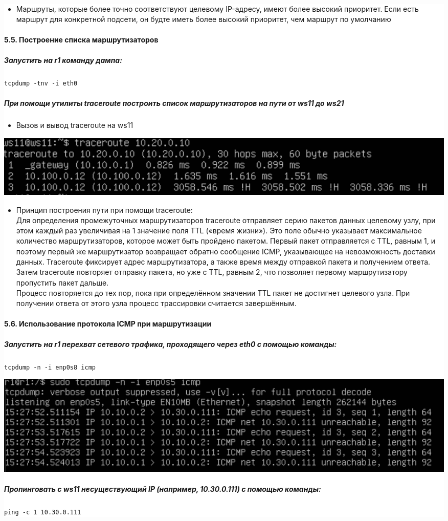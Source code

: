 - Маршруты, которые более точно соответствуют целевому IP-адресу, имеют более высокий приоритет. Если есть маршрут для конкретной подсети, он будте иметь более высокий приоритет, чем маршрут по умолчанию


#### 5.5. Построение списка маршрутизаторов


##### Запустить на r1 команду дампа:
`tcpdump -tnv -i eth0`

##### При помощи утилиты **traceroute** построить список маршрутизаторов на пути от ws11 до ws21
- Вызов и вывод traceroute на ws11

![ws11](png/ping5.28.png)

- Принцип построения пути при помощи traceroute:  
Для определения промежуточных маршрутизаторов traceroute отправляет серию пакетов данных целевому узлу, при этом каждый раз увеличивая на 1 значение поля TTL («время жизни»). Это поле обычно указывает максимальное количество маршрутизаторов, которое может быть пройдено пакетом. Первый пакет отправляется с TTL, равным 1, и поэтому первый же маршрутизатор возвращает обратно сообщение ICMP, указывающее на невозможность доставки данных. Traceroute фиксирует адрес маршрутизатора, а также время между отправкой пакета и получением ответа. Затем traceroute повторяет отправку пакета, но уже с TTL, равным 2, что позволяет первому маршрутизатору пропустить пакет дальше.  
Процесс повторяется до тех пор, пока при определённом значении TTL пакет не достигнет целевого узла. При получении ответа от этого узла процесс трассировки считается завершённым.

#### 5.6. Использование протокола **ICMP** при маршрутизации
##### Запустить на r1 перехват сетевого трафика, проходящего через eth0 с помощью команды:
`tcpdump -n -i enp0s8 icmp`

![tcpdump -n -i enp0s8 icmp9](png/ping5.9.png)

##### Пропинговать с ws11 несуществующий IP (например, *10.30.0.111*) с помощью команды:
`ping -c 1 10.30.0.111`